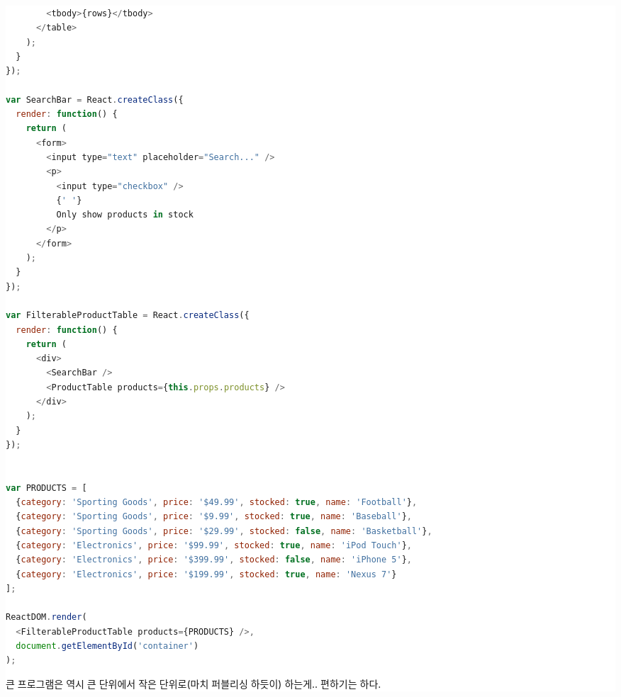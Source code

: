 ```js
        <tbody>{rows}</tbody>
      </table>
    );
  }
});

var SearchBar = React.createClass({
  render: function() {
    return (
      <form>
        <input type="text" placeholder="Search..." />
        <p>
          <input type="checkbox" />
          {' '}
          Only show products in stock
        </p>
      </form>
    );
  }
});

var FilterableProductTable = React.createClass({
  render: function() {
    return (
      <div>
        <SearchBar />
        <ProductTable products={this.props.products} />
      </div>
    );
  }
});


var PRODUCTS = [
  {category: 'Sporting Goods', price: '$49.99', stocked: true, name: 'Football'},
  {category: 'Sporting Goods', price: '$9.99', stocked: true, name: 'Baseball'},
  {category: 'Sporting Goods', price: '$29.99', stocked: false, name: 'Basketball'},
  {category: 'Electronics', price: '$99.99', stocked: true, name: 'iPod Touch'},
  {category: 'Electronics', price: '$399.99', stocked: false, name: 'iPhone 5'},
  {category: 'Electronics', price: '$199.99', stocked: true, name: 'Nexus 7'}
];
 
ReactDOM.render(
  <FilterableProductTable products={PRODUCTS} />,
  document.getElementById('container')
);
```

큰 프로그램은 역시 큰 단위에서 작은 단위로(마치 퍼블리싱 하듯이) 하는게..
편하기는 하다.
